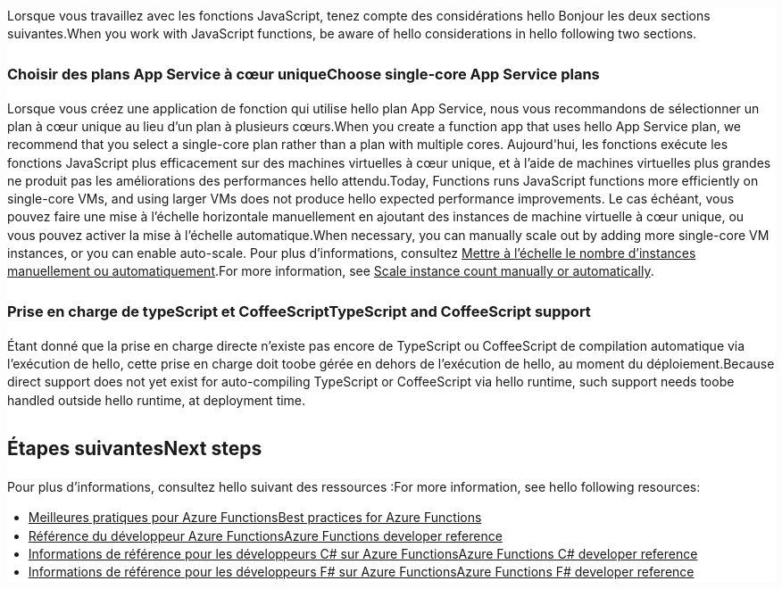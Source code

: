 <span data-ttu-id="40489-230">Lorsque vous travaillez avec les fonctions JavaScript, tenez compte des considérations hello Bonjour les deux sections suivantes.</span><span class="sxs-lookup"><span data-stu-id="40489-230">When you work with JavaScript functions, be aware of hello considerations in hello following two sections.</span></span>

### <a name="choose-single-core-app-service-plans"></a><span data-ttu-id="40489-231">Choisir des plans App Service à cœur unique</span><span class="sxs-lookup"><span data-stu-id="40489-231">Choose single-core App Service plans</span></span>

<span data-ttu-id="40489-232">Lorsque vous créez une application de fonction qui utilise hello plan App Service, nous vous recommandons de sélectionner un plan à cœur unique au lieu d’un plan à plusieurs cœurs.</span><span class="sxs-lookup"><span data-stu-id="40489-232">When you create a function app that uses hello App Service plan, we recommend that you select a single-core plan rather than a plan with multiple cores.</span></span> <span data-ttu-id="40489-233">Aujourd'hui, les fonctions exécute les fonctions JavaScript plus efficacement sur des machines virtuelles à cœur unique, et à l’aide de machines virtuelles plus grandes ne produit pas les améliorations des performances hello attendu.</span><span class="sxs-lookup"><span data-stu-id="40489-233">Today, Functions runs JavaScript functions more efficiently on single-core VMs, and using larger VMs does not produce hello expected performance improvements.</span></span> <span data-ttu-id="40489-234">Le cas échéant, vous pouvez faire une mise à l’échelle horizontale manuellement en ajoutant des instances de machine virtuelle à cœur unique, ou vous pouvez activer la mise à l’échelle automatique.</span><span class="sxs-lookup"><span data-stu-id="40489-234">When necessary, you can manually scale out by adding more single-core VM instances, or you can enable auto-scale.</span></span> <span data-ttu-id="40489-235">Pour plus d’informations, consultez [Mettre à l’échelle le nombre d’instances manuellement ou automatiquement](../monitoring-and-diagnostics/insights-how-to-scale.md?toc=%2fazure%2fapp-service-web%2ftoc.json).</span><span class="sxs-lookup"><span data-stu-id="40489-235">For more information, see [Scale instance count manually or automatically](../monitoring-and-diagnostics/insights-how-to-scale.md?toc=%2fazure%2fapp-service-web%2ftoc.json).</span></span>    

### <a name="typescript-and-coffeescript-support"></a><span data-ttu-id="40489-236">Prise en charge de typeScript et CoffeeScript</span><span class="sxs-lookup"><span data-stu-id="40489-236">TypeScript and CoffeeScript support</span></span>
<span data-ttu-id="40489-237">Étant donné que la prise en charge directe n’existe pas encore de TypeScript ou CoffeeScript de compilation automatique via l’exécution de hello, cette prise en charge doit toobe gérée en dehors de l’exécution de hello, au moment du déploiement.</span><span class="sxs-lookup"><span data-stu-id="40489-237">Because direct support does not yet exist for auto-compiling TypeScript or CoffeeScript via hello runtime, such support needs toobe handled outside hello runtime, at deployment time.</span></span> 

## <a name="next-steps"></a><span data-ttu-id="40489-238">Étapes suivantes</span><span class="sxs-lookup"><span data-stu-id="40489-238">Next steps</span></span>
<span data-ttu-id="40489-239">Pour plus d’informations, consultez hello suivant des ressources :</span><span class="sxs-lookup"><span data-stu-id="40489-239">For more information, see hello following resources:</span></span>

* [<span data-ttu-id="40489-240">Meilleures pratiques pour Azure Functions</span><span class="sxs-lookup"><span data-stu-id="40489-240">Best practices for Azure Functions</span></span>](functions-best-practices.md)
* [<span data-ttu-id="40489-241">Référence du développeur Azure Functions</span><span class="sxs-lookup"><span data-stu-id="40489-241">Azure Functions developer reference</span></span>](functions-reference.md)
* [<span data-ttu-id="40489-242">Informations de référence pour les développeurs C# sur Azure Functions</span><span class="sxs-lookup"><span data-stu-id="40489-242">Azure Functions C# developer reference</span></span>](functions-reference-csharp.md)
* [<span data-ttu-id="40489-243">Informations de référence pour les développeurs F# sur Azure Functions</span><span class="sxs-lookup"><span data-stu-id="40489-243">Azure Functions F# developer reference</span></span>](functions-reference-fsharp.md)